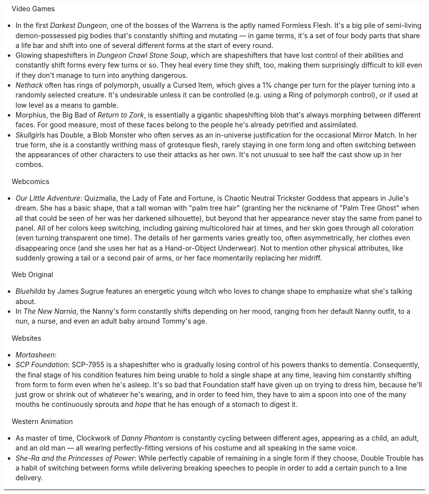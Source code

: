     Video Games 

-   In the first _Darkest Dungeon_, one of the bosses of the Warrens is the aptly named Formless Flesh. It's a big pile of semi-living demon-possessed pig bodies that's constantly shifting and mutating — in game terms, it's a set of four body parts that share a life bar and shift into one of several different forms at the start of every round.
-   Glowing shapeshifters in _Dungeon Crawl Stone Soup_, which are shapeshifters that have lost control of their abilities and constantly shift forms every few turns or so. They heal every time they shift, too, making them surprisingly difficult to kill even if they don't manage to turn into anything dangerous.
-   _Nethack_ often has rings of polymorph, usually a Cursed Item, which gives a 1% change per turn for the player turning into a randomly selected creature. It's undesirable unless it can be controlled (e.g. using a Ring of polymorph control), or if used at low level as a means to gamble.
-   Morphius, the Big Bad of _Return to Zork_, is essentially a gigantic shapeshifting blob that's always morphing between different faces. For good measure, most of these faces belong to the people he's already petrified and assimilated.
-   _Skullgirls_ has Double, a Blob Monster who often serves as an in-universe justification for the occasional Mirror Match. In her true form, she is a constantly writhing mass of grotesque flesh, rarely staying in one form long and often switching between the appearances of other characters to use their attacks as her own. It's not unusual to see half the cast show up in her combos.

    Webcomics 

-   _Our Little Adventure_: Quizmalia, the Lady of Fate and Fortune, is Chaotic Neutral Trickster Goddess that appears in Julie's dream. She has a basic shape, that a tall woman with "palm tree hair" (granting her the nickname of "Palm Tree Ghost" when all that could be seen of her was her darkened silhouette), but beyond that her appearance never stay the same from panel to panel. All of her colors keep switching, including gaining multicolored hair at times, and her skin goes through all coloration (even turning transparent one time). The details of her garments varies greatly too, often asymmetrically, her clothes even disappearing once (and she uses her hat as a Hand-or-Object Underwear). Not to mention other physical attributes, like suddenly growing a tail or a second pair of arms, or her face momentarily replacing her midriff.

    Web Original 

-   _Bluehilda_ by James Sugrue features an energetic young witch who loves to change shape to emphasize what she's talking about.
-   In _The New Narnia_, the Nanny's form constantly shifts depending on her mood, ranging from her default Nanny outfit, to a nun, a nurse, and even an adult baby around Tommy's age.

    Websites 

-   _Mortasheen_:
-   _SCP Foundation_: SCP-7955 is a shapeshifter who is gradually losing control of his powers thanks to dementia. Consequently, the final stage of his condition features him being unable to hold a single shape at any time, leaving him constantly shifting from form to form even when he's asleep. It's so bad that Foundation staff have given up on trying to dress him, because he'll just grow or shrink out of whatever he's wearing, and in order to feed him, they have to aim a spoon into one of the many mouths he continuously sprouts and _hope_ that he has enough of a stomach to digest it.

    Western Animation 

-   As master of time, Clockwork of _Danny Phantom_ is constantly cycling between different ages, appearing as a child, an adult, and an old man — all wearing perfectly-fitting versions of his costume and all speaking in the same voice.
-   _She-Ra and the Princesses of Power_: While perfectly capable of remaining in a single form if they choose, Double Trouble has a habit of switching between forms while delivering breaking speeches to people in order to add a certain punch to a line delivery.

___